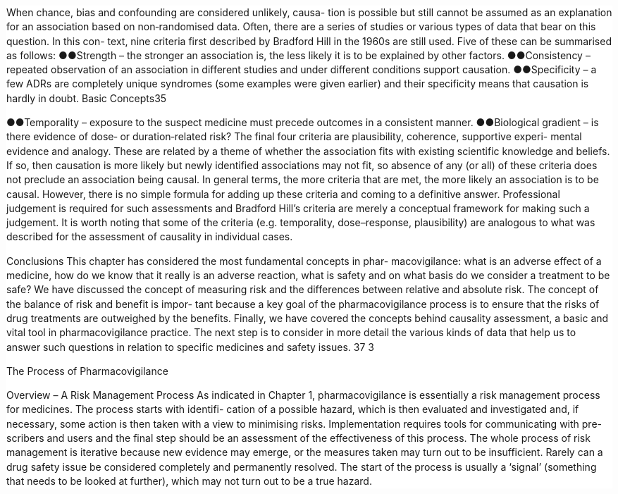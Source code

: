 When chance, bias and confounding are considered unlikely, causa-
tion is possible but still cannot be assumed as an explanation for an
association based on non‐randomised data. Often, there are a series of
studies or various types of data that bear on this question. In this con-
text, nine criteria first described by Bradford Hill in the 1960s are still
used. Five of these can be summarised as follows:
●●Strength – the stronger an association is, the less likely it is to be
explained by other factors.
●●Consistency – repeated observation of an association in different
studies and under different conditions support causation.
●●Specificity – a few ADRs are completely unique syndromes (some
examples were given earlier) and their specificity means that
­causation is hardly in doubt.
Basic Concepts35

●●Temporality – exposure to the suspect medicine must precede
­outcomes in a consistent manner.
●●Biological gradient – is there evidence of dose‐ or duration‐related
risk?
The final four criteria are plausibility, coherence, supportive experi-
mental evidence and analogy. These are related by a theme of whether
the association fits with existing scientific knowledge and beliefs. If so,
then causation is more likely but newly identified associations may
not fit, so absence of any (or all) of these criteria does not preclude an
association being causal.
In general terms, the more criteria that are met, the more likely an
association is to be causal. However, there is no simple formula for
adding up these criteria and coming to a definitive answer. Professional
judgement is required for such assessments and Bradford Hill’s ­criteria
are merely a conceptual framework for making such a judgement. It is
worth noting that some of the criteria (e.g. temporality, dose–response,
plausibility) are analogous to what was described for the assessment of
causality in individual cases.

­Conclusions
This chapter has considered the most fundamental concepts in phar-
macovigilance: what is an adverse effect of a medicine, how do we
know that it really is an adverse reaction, what is safety and on what
basis do we consider a treatment to be safe? We have discussed the
concept of measuring risk and the differences between relative and
absolute risk. The concept of the balance of risk and benefit is impor-
tant because a key goal of the pharmacovigilance process is to ensure
that the risks of drug treatments are outweighed by the benefits.
Finally, we have covered the concepts behind causality assessment, a
basic and vital tool in pharmacovigilance practice. The next step is to
consider in more detail the various kinds of data that help us to answer
such questions in relation to specific medicines and safety issues.
37
3

The Process of Pharmacovigilance

­Overview – A Risk Management Process
As indicated in Chapter 1, pharmacovigilance is essentially a risk
management process for medicines. The process starts with identifi-
cation of a possible hazard, which is then evaluated and investigated
and, if necessary, some action is then taken with a view to minimising
risks. Implementation requires tools for communicating with pre-
scribers and users and the final step should be an assessment of the
effectiveness of this process. The whole process of risk management is
iterative because new evidence may emerge, or the measures taken
may turn out to be insufficient. Rarely can a drug safety issue be
­considered completely and permanently resolved.
The start of the process is usually a ‘signal’ (something that needs to
be looked at further), which may not turn out to be a true hazard.